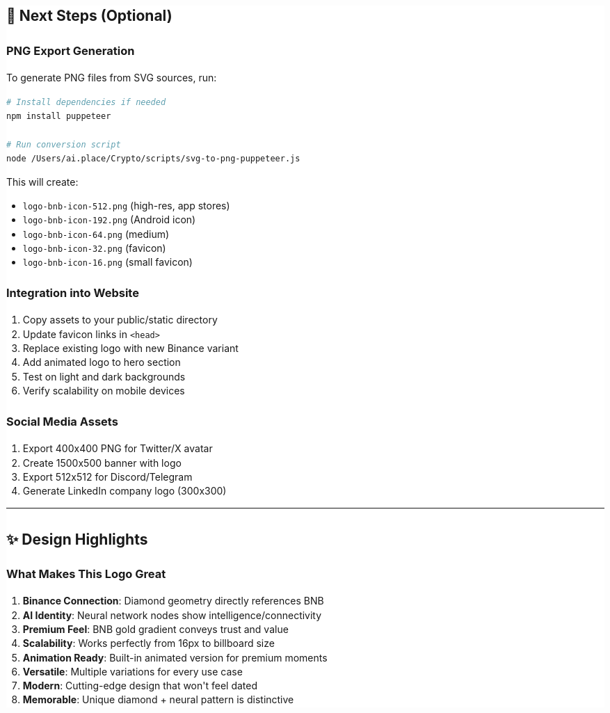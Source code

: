 
## 🚀 Next Steps (Optional)

### PNG Export Generation

To generate PNG files from SVG sources, run:

```bash
# Install dependencies if needed
npm install puppeteer

# Run conversion script
node /Users/ai.place/Crypto/scripts/svg-to-png-puppeteer.js
```

This will create:
- `logo-bnb-icon-512.png` (high-res, app stores)
- `logo-bnb-icon-192.png` (Android icon)
- `logo-bnb-icon-64.png` (medium)
- `logo-bnb-icon-32.png` (favicon)
- `logo-bnb-icon-16.png` (small favicon)

### Integration into Website

1. Copy assets to your public/static directory
2. Update favicon links in `<head>`
3. Replace existing logo with new Binance variant
4. Add animated logo to hero section
5. Test on light and dark backgrounds
6. Verify scalability on mobile devices

### Social Media Assets

1. Export 400x400 PNG for Twitter/X avatar
2. Create 1500x500 banner with logo
3. Export 512x512 for Discord/Telegram
4. Generate LinkedIn company logo (300x300)

---

## ✨ Design Highlights

### What Makes This Logo Great

1. **Binance Connection**: Diamond geometry directly references BNB
2. **AI Identity**: Neural network nodes show intelligence/connectivity
3. **Premium Feel**: BNB gold gradient conveys trust and value
4. **Scalability**: Works perfectly from 16px to billboard size
5. **Animation Ready**: Built-in animated version for premium moments
6. **Versatile**: Multiple variations for every use case
7. **Modern**: Cutting-edge design that won't feel dated
8. **Memorable**: Unique diamond + neural pattern is distinctive
